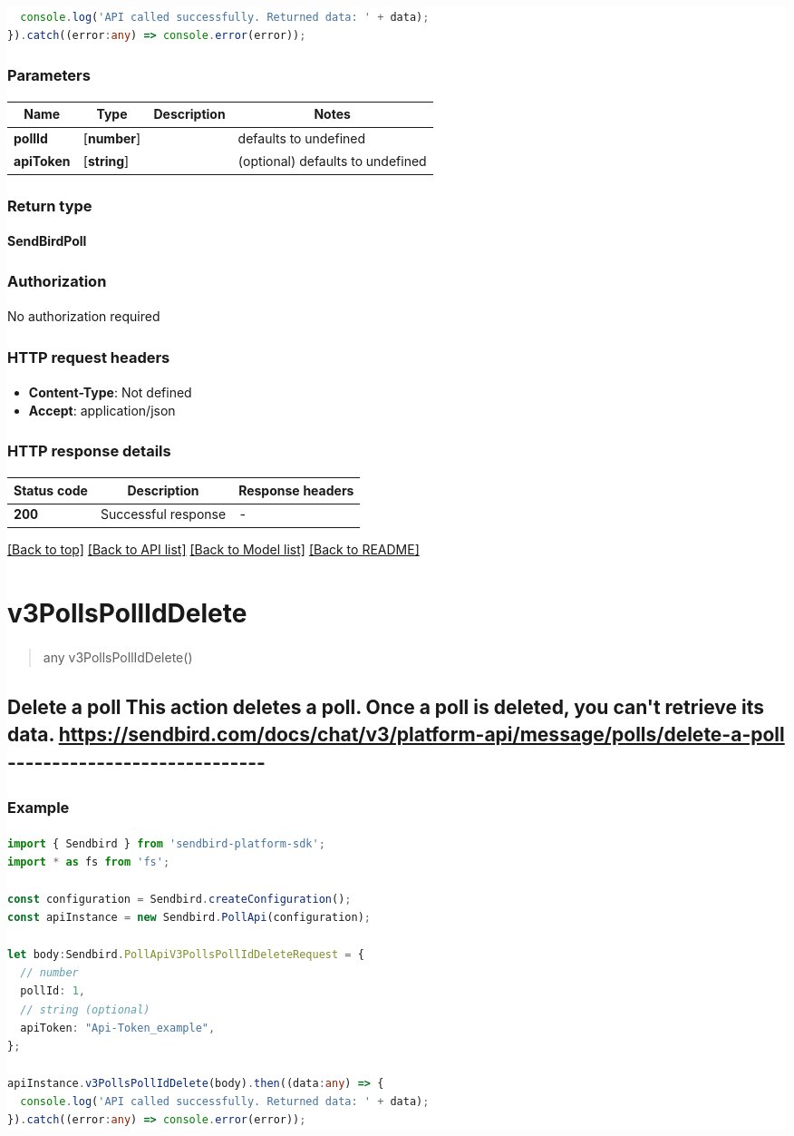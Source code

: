 ```typescript
  console.log('API called successfully. Returned data: ' + data);
}).catch((error:any) => console.error(error));
```


### Parameters

Name | Type | Description  | Notes
------------- | ------------- | ------------- | -------------
 **pollId** | [**number**] |  | defaults to undefined
 **apiToken** | [**string**] |  | (optional) defaults to undefined


### Return type

**SendBirdPoll**

### Authorization

No authorization required

### HTTP request headers

 - **Content-Type**: Not defined
 - **Accept**: application/json


### HTTP response details
| Status code | Description | Response headers |
|-------------|-------------|------------------|
**200** | Successful response |  -  |

[[Back to top]](#) [[Back to API list]](README.md#documentation-for-api-endpoints) [[Back to Model list]](README.md#documentation-for-models) [[Back to README]](README.md)

# **v3PollsPollIdDelete**
> any v3PollsPollIdDelete()

## Delete a poll This action deletes a poll. Once a poll is deleted, you can't retrieve its data. https://sendbird.com/docs/chat/v3/platform-api/message/polls/delete-a-poll -----------------------------  

### Example


```typescript
import { Sendbird } from 'sendbird-platform-sdk';
import * as fs from 'fs';

const configuration = Sendbird.createConfiguration();
const apiInstance = new Sendbird.PollApi(configuration);

let body:Sendbird.PollApiV3PollsPollIdDeleteRequest = {
  // number
  pollId: 1,
  // string (optional)
  apiToken: "Api-Token_example",
};

apiInstance.v3PollsPollIdDelete(body).then((data:any) => {
  console.log('API called successfully. Returned data: ' + data);
}).catch((error:any) => console.error(error));
```
